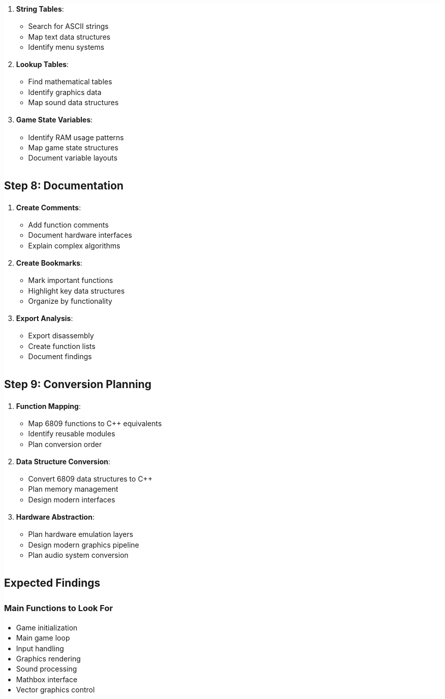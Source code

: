 1. **String Tables**:
   - Search for ASCII strings
   - Map text data structures
   - Identify menu systems

2. **Lookup Tables**:
   - Find mathematical tables
   - Identify graphics data
   - Map sound data structures

3. **Game State Variables**:
   - Identify RAM usage patterns
   - Map game state structures
   - Document variable layouts

## Step 8: Documentation

1. **Create Comments**:
   - Add function comments
   - Document hardware interfaces
   - Explain complex algorithms

2. **Create Bookmarks**:
   - Mark important functions
   - Highlight key data structures
   - Organize by functionality

3. **Export Analysis**:
   - Export disassembly
   - Create function lists
   - Document findings

## Step 9: Conversion Planning

1. **Function Mapping**:
   - Map 6809 functions to C++ equivalents
   - Identify reusable modules
   - Plan conversion order

2. **Data Structure Conversion**:
   - Convert 6809 data structures to C++
   - Plan memory management
   - Design modern interfaces

3. **Hardware Abstraction**:
   - Plan hardware emulation layers
   - Design modern graphics pipeline
   - Plan audio system conversion

## Expected Findings

### Main Functions to Look For
- Game initialization
- Main game loop
- Input handling
- Graphics rendering
- Sound processing
- Mathbox interface
- Vector graphics control

